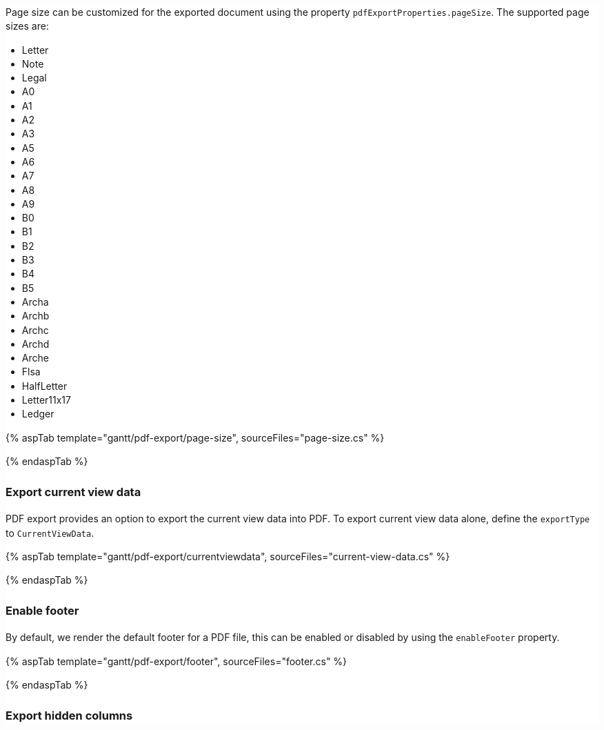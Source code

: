 Page size can be customized for the exported document using the property `pdfExportProperties.pageSize`.
The supported page sizes are:

* Letter
* Note
* Legal
* A0
* A1
* A2
* A3
* A5
* A6
* A7
* A8
* A9
* B0
* B1
* B2
* B3
* B4
* B5
* Archa
* Archb
* Archc
* Archd
* Arche
* Flsa
* HalfLetter
* Letter11x17
* Ledger

{% aspTab template="gantt/pdf-export/page-size", sourceFiles="page-size.cs" %}

{% endaspTab %}

### Export current view data

PDF export provides an option to export the current view data into PDF. To export current view data alone, define the `exportType` to `CurrentViewData`.

{% aspTab template="gantt/pdf-export/currentviewdata", sourceFiles="current-view-data.cs" %}

{% endaspTab %}

### Enable footer

By default, we render the default footer for a PDF file, this can be enabled or disabled by using the `enableFooter` property.

{% aspTab template="gantt/pdf-export/footer", sourceFiles="footer.cs" %}

{% endaspTab %}

### Export hidden columns
